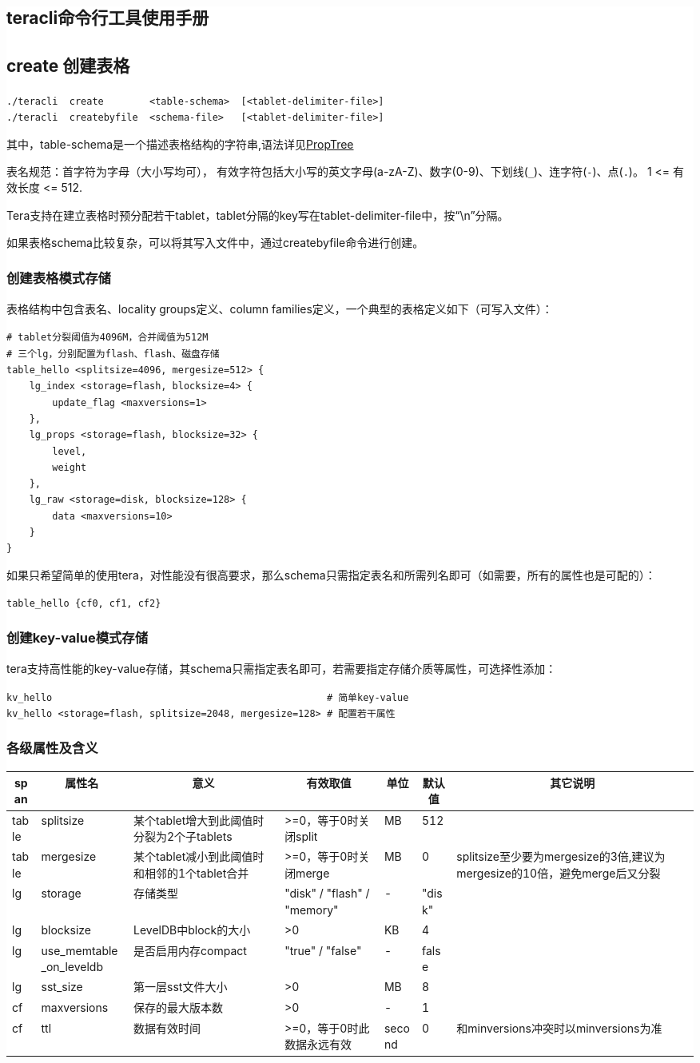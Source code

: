 teracli命令行工具使用手册
---

## create 创建表格

    ./teracli  create        <table-schema>  [<tablet-delimiter-file>]
    ./teracli  createbyfile  <schema-file>   [<tablet-delimiter-file>]

其中，table-schema是一个描述表格结构的字符串,语法详见[PropTree](https://github.com/BaiduPS/tera/blob/master/doc/prop_tree.md)

表名规范：首字符为字母（大小写均可），
有效字符包括大小写的英文字母(a-zA-Z)、数字(0-9)、下划线(`_`)、连字符(`-`)、点(`.`)。
1 <= 有效长度 <= 512.

Tera支持在建立表格时预分配若干tablet，tablet分隔的key写在tablet-delimiter-file中，按“\n”分隔。

如果表格schema比较复杂，可以将其写入文件中，通过createbyfile命令进行创建。

### 创建表格模式存储

表格结构中包含表名、locality groups定义、column families定义，一个典型的表格定义如下（可写入文件）：

    # tablet分裂阈值为4096M，合并阈值为512M
    # 三个lg，分别配置为flash、flash、磁盘存储
    table_hello <splitsize=4096, mergesize=512> {
        lg_index <storage=flash, blocksize=4> {
            update_flag <maxversions=1>
        },
        lg_props <storage=flash, blocksize=32> {
            level,
            weight
        },
        lg_raw <storage=disk, blocksize=128> {
            data <maxversions=10>
        }
    }

如果只希望简单的使用tera，对性能没有很高要求，那么schema只需指定表名和所需列名即可（如需要，所有的属性也是可配的）：

    table_hello {cf0, cf1, cf2}

### 创建key-value模式存储

tera支持高性能的key-value存储，其schema只需指定表名即可，若需要指定存储介质等属性，可选择性添加：

    kv_hello                                                # 简单key-value
    kv_hello <storage=flash, splitsize=2048, mergesize=128> # 配置若干属性

### 各级属性及含义

span | 属性名 | 意义 | 有效取值 | 单位 | 默认值 | 其它说明
---  | ---    | ---  | ---      | ---  | ---    | ---
table | splitsize | 某个tablet增大到此阈值时分裂为2个子tablets| >=0，等于0时关闭split | MB | 512 |
table | mergesize | 某个tablet减小到此阈值时和相邻的1个tablet合并 | >=0，等于0时关闭merge | MB | 0 | splitsize至少要为mergesize的3倍,建议为mergesize的10倍，避免merge后又分裂
lg    | storage   | 存储类型 | "disk" / "flash" / "memory" | - | "disk" |
lg    | blocksize | LevelDB中block的大小       | >0 | KB | 4 |
lg    | use_memtable_on_leveldb | 是否启用内存compact | "true" / "false" | - | false |
lg    | sst_size  | 第一层sst文件大小 | >0 | MB | 8 |
cf    | maxversions | 保存的最大版本数  | >0 | - | 1 |
cf    | ttl | 数据有效时间 | >=0，等于0时此数据永远有效 | second | 0 | 和minversions冲突时以minversions为准
